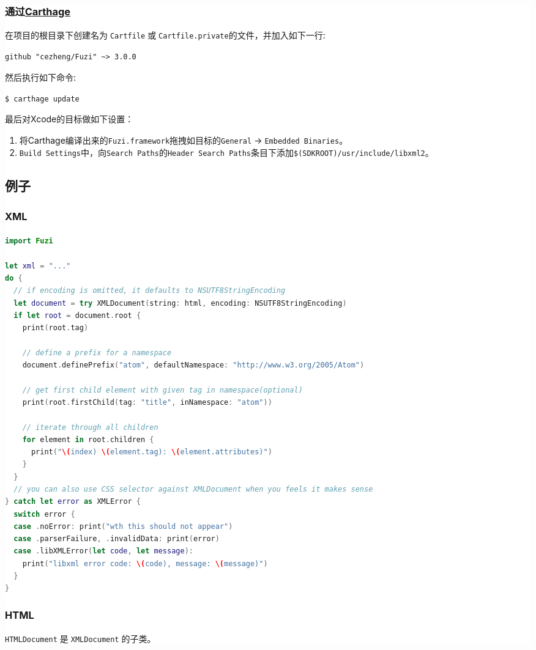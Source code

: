 ### 通过[Carthage](https://github.com/Carthage/Carthage)
在项目的根目录下创建名为 `Cartfile` 或 `Cartfile.private`的文件，并加入如下一行:

```
github "cezheng/Fuzi" ~> 3.0.0
```
然后执行如下命令:

```
$ carthage update
```
最后对Xcode的目标做如下设置：

1. 将Carthage编译出来的`Fuzi.framework`拖拽如目标的`General` -> `Embedded Binaries`。
2. `Build Settings`中，向`Search Paths`的`Header Search Paths`条目下添加`$(SDKROOT)/usr/include/libxml2`。


## 例子
### XML
```swift
import Fuzi

let xml = "..."
do {
  // if encoding is omitted, it defaults to NSUTF8StringEncoding
  let document = try XMLDocument(string: html, encoding: NSUTF8StringEncoding)
  if let root = document.root {
    print(root.tag)

    // define a prefix for a namespace
    document.definePrefix("atom", defaultNamespace: "http://www.w3.org/2005/Atom")

    // get first child element with given tag in namespace(optional)
    print(root.firstChild(tag: "title", inNamespace: "atom"))

    // iterate through all children
    for element in root.children {
      print("\(index) \(element.tag): \(element.attributes)")
    }
  }
  // you can also use CSS selector against XMLDocument when you feels it makes sense
} catch let error as XMLError {
  switch error {
  case .noError: print("wth this should not appear")
  case .parserFailure, .invalidData: print(error)
  case .libXMLError(let code, let message):
    print("libxml error code: \(code), message: \(message)")
  }
}
```
### HTML
`HTMLDocument` 是 `XMLDocument` 的子类。
